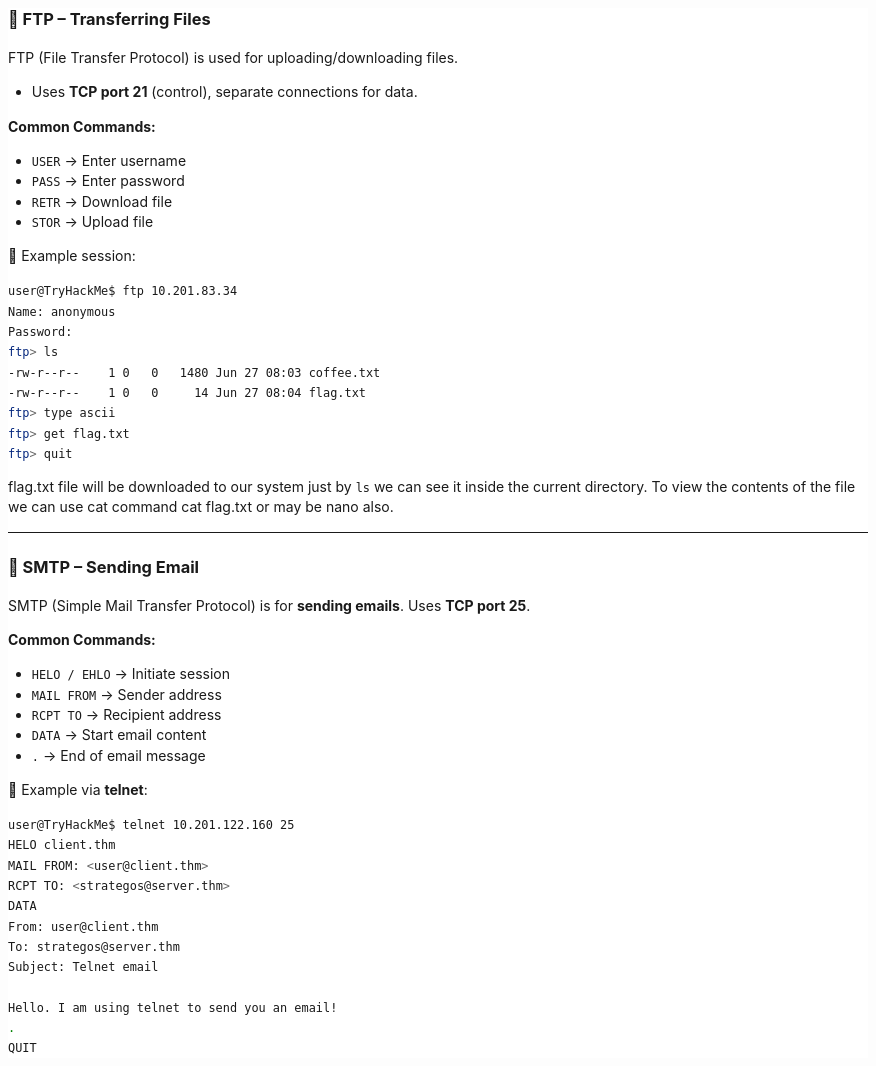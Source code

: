 
### 💎 FTP – Transferring Files

FTP (File Transfer Protocol) is used for uploading/downloading files.

* Uses **TCP port 21** (control), separate connections for data.

**Common Commands:**

* `USER` → Enter username
* `PASS` → Enter password
* `RETR` → Download file
* `STOR` → Upload file

🔎 Example session:

```bash
user@TryHackMe$ ftp 10.201.83.34
Name: anonymous
Password:
ftp> ls
-rw-r--r--    1 0   0   1480 Jun 27 08:03 coffee.txt
-rw-r--r--    1 0   0     14 Jun 27 08:04 flag.txt
ftp> type ascii
ftp> get flag.txt
ftp> quit
```
flag.txt file will be downloaded to our system just by `ls` we can see it inside the current directory.
To view the contents of the file we can use cat command
cat flag.txt or may be nano also.

---

### 💎 SMTP – Sending Email

SMTP (Simple Mail Transfer Protocol) is for **sending emails**.
Uses **TCP port 25**.

**Common Commands:**

* `HELO / EHLO` → Initiate session
* `MAIL FROM` → Sender address
* `RCPT TO` → Recipient address
* `DATA` → Start email content
* `.` → End of email message

🔎 Example via **telnet**:

```bash
user@TryHackMe$ telnet 10.201.122.160 25
HELO client.thm
MAIL FROM: <user@client.thm>
RCPT TO: <strategos@server.thm>
DATA
From: user@client.thm
To: strategos@server.thm
Subject: Telnet email

Hello. I am using telnet to send you an email!
.
QUIT
```
